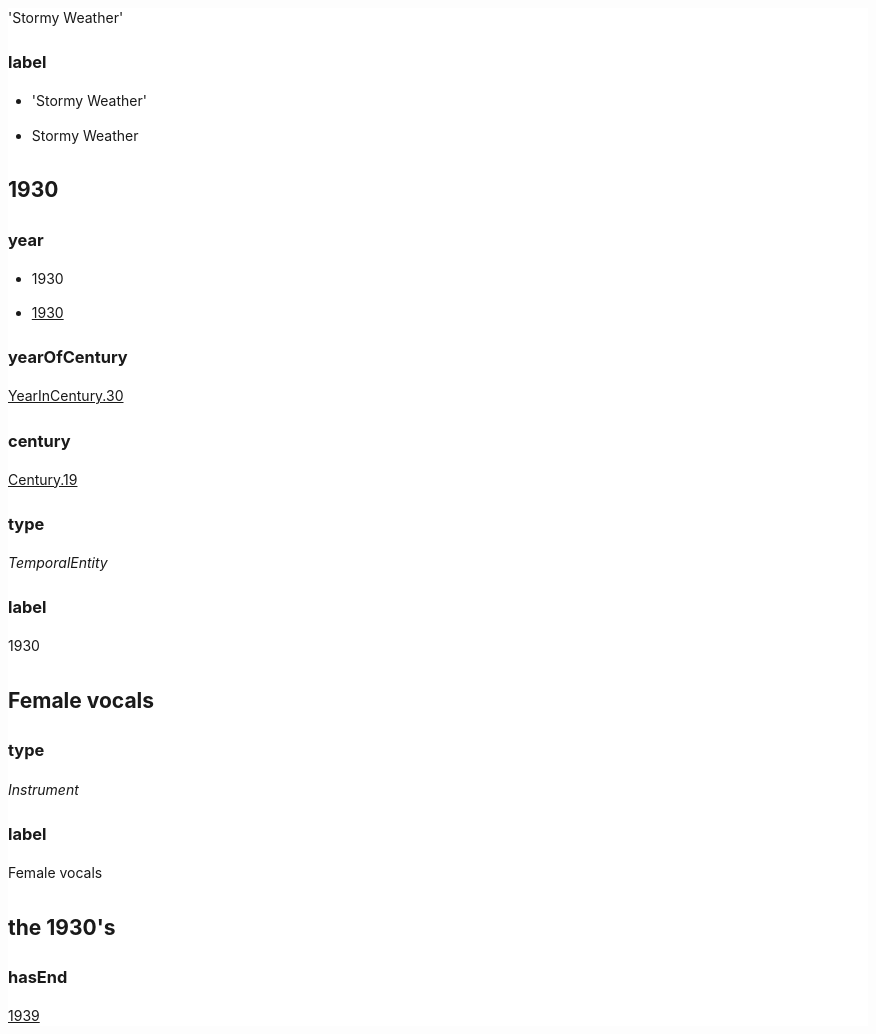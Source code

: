 'Stormy Weather'

### label

 - 'Stormy Weather'

 - Stormy Weather

## 1930

### year

 - 1930

 - [1930](#1930)

### yearOfCentury


[YearInCentury.30](#YearInCentury.30)

### century


[Century.19](#Century.19)

### type


*TemporalEntity*

### label


1930

## Female vocals

### type


*Instrument*

### label


Female vocals

## the 1930's

### hasEnd


[1939](#1939)
